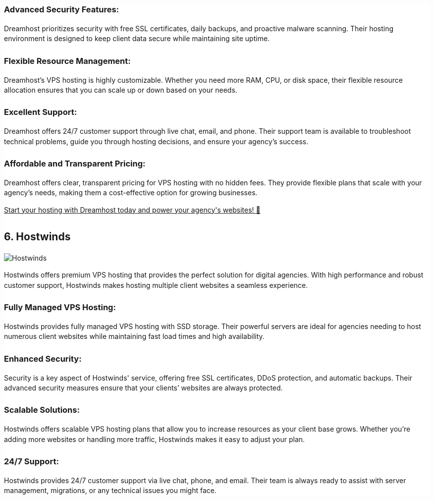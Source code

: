 ### Advanced Security Features:
Dreamhost prioritizes security with free SSL certificates, daily backups, and proactive malware scanning. Their hosting environment is designed to keep client data secure while maintaining site uptime.

### Flexible Resource Management:
Dreamhost’s VPS hosting is highly customizable. Whether you need more RAM, CPU, or disk space, their flexible resource allocation ensures that you can scale up or down based on your needs.

### Excellent Support:
Dreamhost offers 24/7 customer support through live chat, email, and phone. Their support team is available to troubleshoot technical problems, guide you through hosting decisions, and ensure your agency’s success.

### Affordable and Transparent Pricing:
Dreamhost offers clear, transparent pricing for VPS hosting with no hidden fees. They provide flexible plans that scale with your agency’s needs, making them a cost-effective option for growing businesses.

[Start your hosting with Dreamhost today and power your agency's websites! 🌟](https://snipitx.com/dreamhost-jy)

## 6. Hostwinds

![Hostwinds](https://i.imgur.com/53aSNXx.jpeg "Hostwinds Hosting")

Hostwinds offers premium VPS hosting that provides the perfect solution for digital agencies. With high performance and robust customer support, Hostwinds makes hosting multiple client websites a seamless experience.

### Fully Managed VPS Hosting:
Hostwinds provides fully managed VPS hosting with SSD storage. Their powerful servers are ideal for agencies needing to host numerous client websites while maintaining fast load times and high availability.

### Enhanced Security:
Security is a key aspect of Hostwinds' service, offering free SSL certificates, DDoS protection, and automatic backups. Their advanced security measures ensure that your clients’ websites are always protected.

### Scalable Solutions:
Hostwinds offers scalable VPS hosting plans that allow you to increase resources as your client base grows. Whether you’re adding more websites or handling more traffic, Hostwinds makes it easy to adjust your plan.

### 24/7 Support:
Hostwinds provides 24/7 customer support via live chat, phone, and email. Their team is always ready to assist with server management, migrations, or any technical issues you might face.
